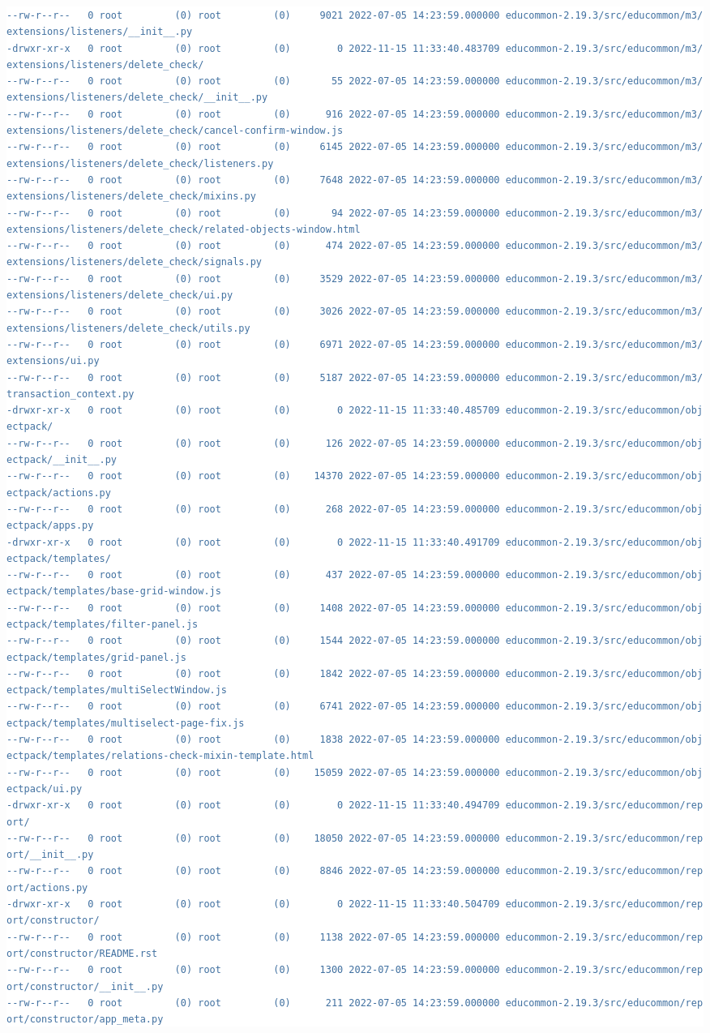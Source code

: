 ```diff
--rw-r--r--   0 root         (0) root         (0)     9021 2022-07-05 14:23:59.000000 educommon-2.19.3/src/educommon/m3/extensions/listeners/__init__.py
-drwxr-xr-x   0 root         (0) root         (0)        0 2022-11-15 11:33:40.483709 educommon-2.19.3/src/educommon/m3/extensions/listeners/delete_check/
--rw-r--r--   0 root         (0) root         (0)       55 2022-07-05 14:23:59.000000 educommon-2.19.3/src/educommon/m3/extensions/listeners/delete_check/__init__.py
--rw-r--r--   0 root         (0) root         (0)      916 2022-07-05 14:23:59.000000 educommon-2.19.3/src/educommon/m3/extensions/listeners/delete_check/cancel-confirm-window.js
--rw-r--r--   0 root         (0) root         (0)     6145 2022-07-05 14:23:59.000000 educommon-2.19.3/src/educommon/m3/extensions/listeners/delete_check/listeners.py
--rw-r--r--   0 root         (0) root         (0)     7648 2022-07-05 14:23:59.000000 educommon-2.19.3/src/educommon/m3/extensions/listeners/delete_check/mixins.py
--rw-r--r--   0 root         (0) root         (0)       94 2022-07-05 14:23:59.000000 educommon-2.19.3/src/educommon/m3/extensions/listeners/delete_check/related-objects-window.html
--rw-r--r--   0 root         (0) root         (0)      474 2022-07-05 14:23:59.000000 educommon-2.19.3/src/educommon/m3/extensions/listeners/delete_check/signals.py
--rw-r--r--   0 root         (0) root         (0)     3529 2022-07-05 14:23:59.000000 educommon-2.19.3/src/educommon/m3/extensions/listeners/delete_check/ui.py
--rw-r--r--   0 root         (0) root         (0)     3026 2022-07-05 14:23:59.000000 educommon-2.19.3/src/educommon/m3/extensions/listeners/delete_check/utils.py
--rw-r--r--   0 root         (0) root         (0)     6971 2022-07-05 14:23:59.000000 educommon-2.19.3/src/educommon/m3/extensions/ui.py
--rw-r--r--   0 root         (0) root         (0)     5187 2022-07-05 14:23:59.000000 educommon-2.19.3/src/educommon/m3/transaction_context.py
-drwxr-xr-x   0 root         (0) root         (0)        0 2022-11-15 11:33:40.485709 educommon-2.19.3/src/educommon/objectpack/
--rw-r--r--   0 root         (0) root         (0)      126 2022-07-05 14:23:59.000000 educommon-2.19.3/src/educommon/objectpack/__init__.py
--rw-r--r--   0 root         (0) root         (0)    14370 2022-07-05 14:23:59.000000 educommon-2.19.3/src/educommon/objectpack/actions.py
--rw-r--r--   0 root         (0) root         (0)      268 2022-07-05 14:23:59.000000 educommon-2.19.3/src/educommon/objectpack/apps.py
-drwxr-xr-x   0 root         (0) root         (0)        0 2022-11-15 11:33:40.491709 educommon-2.19.3/src/educommon/objectpack/templates/
--rw-r--r--   0 root         (0) root         (0)      437 2022-07-05 14:23:59.000000 educommon-2.19.3/src/educommon/objectpack/templates/base-grid-window.js
--rw-r--r--   0 root         (0) root         (0)     1408 2022-07-05 14:23:59.000000 educommon-2.19.3/src/educommon/objectpack/templates/filter-panel.js
--rw-r--r--   0 root         (0) root         (0)     1544 2022-07-05 14:23:59.000000 educommon-2.19.3/src/educommon/objectpack/templates/grid-panel.js
--rw-r--r--   0 root         (0) root         (0)     1842 2022-07-05 14:23:59.000000 educommon-2.19.3/src/educommon/objectpack/templates/multiSelectWindow.js
--rw-r--r--   0 root         (0) root         (0)     6741 2022-07-05 14:23:59.000000 educommon-2.19.3/src/educommon/objectpack/templates/multiselect-page-fix.js
--rw-r--r--   0 root         (0) root         (0)     1838 2022-07-05 14:23:59.000000 educommon-2.19.3/src/educommon/objectpack/templates/relations-check-mixin-template.html
--rw-r--r--   0 root         (0) root         (0)    15059 2022-07-05 14:23:59.000000 educommon-2.19.3/src/educommon/objectpack/ui.py
-drwxr-xr-x   0 root         (0) root         (0)        0 2022-11-15 11:33:40.494709 educommon-2.19.3/src/educommon/report/
--rw-r--r--   0 root         (0) root         (0)    18050 2022-07-05 14:23:59.000000 educommon-2.19.3/src/educommon/report/__init__.py
--rw-r--r--   0 root         (0) root         (0)     8846 2022-07-05 14:23:59.000000 educommon-2.19.3/src/educommon/report/actions.py
-drwxr-xr-x   0 root         (0) root         (0)        0 2022-11-15 11:33:40.504709 educommon-2.19.3/src/educommon/report/constructor/
--rw-r--r--   0 root         (0) root         (0)     1138 2022-07-05 14:23:59.000000 educommon-2.19.3/src/educommon/report/constructor/README.rst
--rw-r--r--   0 root         (0) root         (0)     1300 2022-07-05 14:23:59.000000 educommon-2.19.3/src/educommon/report/constructor/__init__.py
--rw-r--r--   0 root         (0) root         (0)      211 2022-07-05 14:23:59.000000 educommon-2.19.3/src/educommon/report/constructor/app_meta.py
```